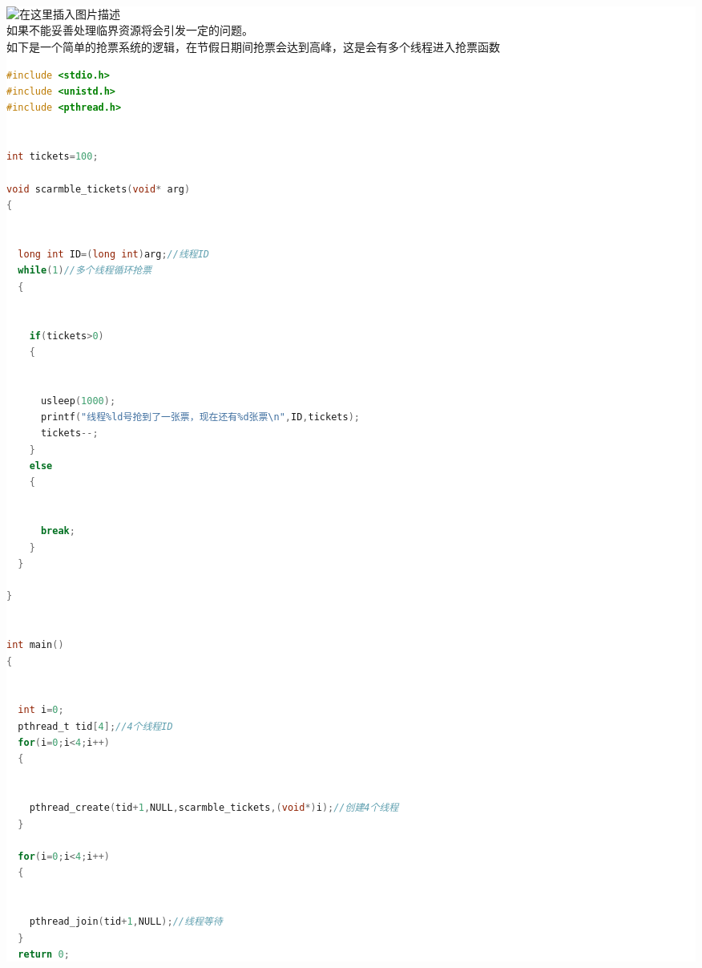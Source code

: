 ```c

```

![在这里插入图片描述](https://ziquyun.com/main/csdn/img?url=https%3A%2F%2Fimg-blog.csdnimg.cn%2F20210419092005806.png%3Fx-oss-process%3Dimage%2Fwatermark%2Ctype_ZmFuZ3poZW5naGVpdGk%2Cshadow_10%2Ctext_aHR0cHM6Ly9ibG9nLmNzZG4ubmV0L3FxXzM5MTgzMDM0%2Csize_16%2Ccolor_FFFFFF%2Ct_70&rfUrl=https%3A%2F%2Fzhangxing-tech.blog.csdn.net%2Farticle%2Fdetails%2F116310058)  
如果不能妥善处理临界资源将会引发一定的问题。  
如下是一个简单的抢票系统的逻辑，在节假日期间抢票会达到高峰，这是会有多个线程进入抢票函数

```c
#include <stdio.h>
#include <unistd.h>
#include <pthread.h>


int tickets=100;

void scarmble_tickets(void* arg)
{
            
            
  long int ID=(long int)arg;//线程ID
  while(1)//多个线程循环抢票
  {
            
            
    if(tickets>0)
    {
            
            
      usleep(1000);
      printf("线程%ld号抢到了一张票，现在还有%d张票\n",ID,tickets);
      tickets--;
    }
    else 
    {
            
            
      break;
    }
  }

}


int main()
{
            
            
  int i=0;
  pthread_t tid[4];//4个线程ID
  for(i=0;i<4;i++)
  {
            
            
    pthread_create(tid+1,NULL,scarmble_tickets,(void*)i);//创建4个线程
  }

  for(i=0;i<4;i++)
  {
            
            
    pthread_join(tid+1,NULL);//线程等待
  }
  return 0;
```